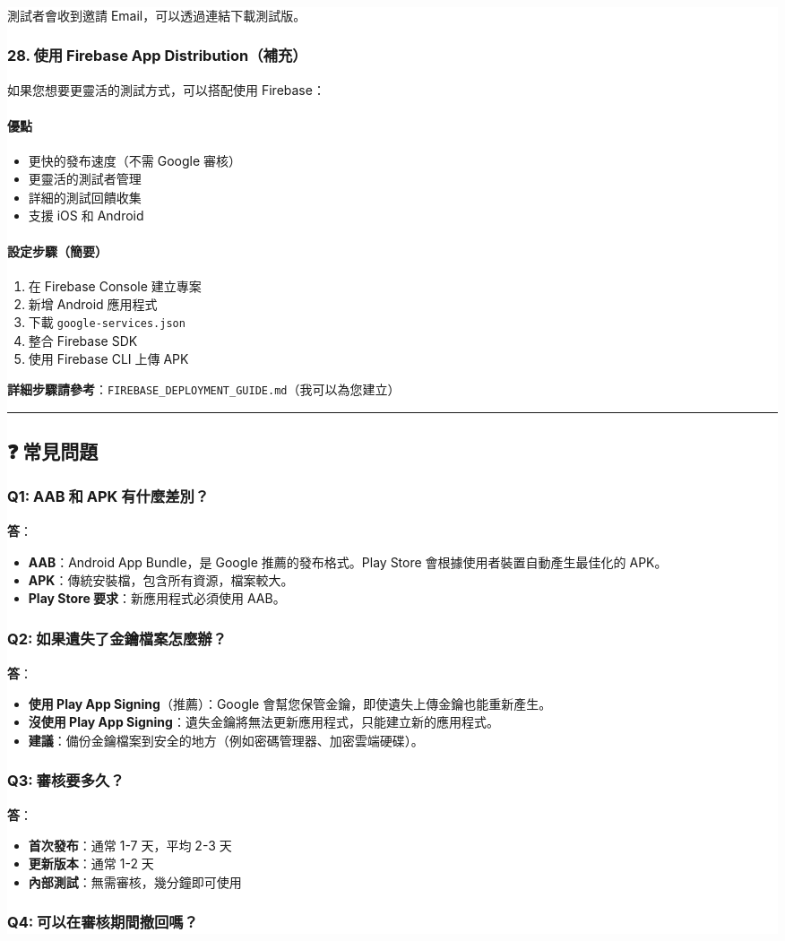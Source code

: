 測試者會收到邀請 Email，可以透過連結下載測試版。

### 28. 使用 Firebase App Distribution（補充）

如果您想要更靈活的測試方式，可以搭配使用 Firebase：

#### 優點

- 更快的發布速度（不需 Google 審核）
- 更靈活的測試者管理
- 詳細的測試回饋收集
- 支援 iOS 和 Android

#### 設定步驟（簡要）

1. 在 Firebase Console 建立專案
2. 新增 Android 應用程式
3. 下載 `google-services.json`
4. 整合 Firebase SDK
5. 使用 Firebase CLI 上傳 APK

**詳細步驟請參考**：`FIREBASE_DEPLOYMENT_GUIDE.md`（我可以為您建立）

---

## ❓ 常見問題

### Q1: AAB 和 APK 有什麼差別？

**答**：

- **AAB**：Android App Bundle，是 Google 推薦的發布格式。Play Store 會根據使用者裝置自動產生最佳化的
  APK。
- **APK**：傳統安裝檔，包含所有資源，檔案較大。
- **Play Store 要求**：新應用程式必須使用 AAB。

### Q2: 如果遺失了金鑰檔案怎麼辦？

**答**：

- **使用 Play App Signing**（推薦）：Google 會幫您保管金鑰，即使遺失上傳金鑰也能重新產生。
- **沒使用 Play App Signing**：遺失金鑰將無法更新應用程式，只能建立新的應用程式。
- **建議**：備份金鑰檔案到安全的地方（例如密碼管理器、加密雲端硬碟）。

### Q3: 審核要多久？

**答**：

- **首次發布**：通常 1-7 天，平均 2-3 天
- **更新版本**：通常 1-2 天
- **內部測試**：無需審核，幾分鐘即可使用

### Q4: 可以在審核期間撤回嗎？
